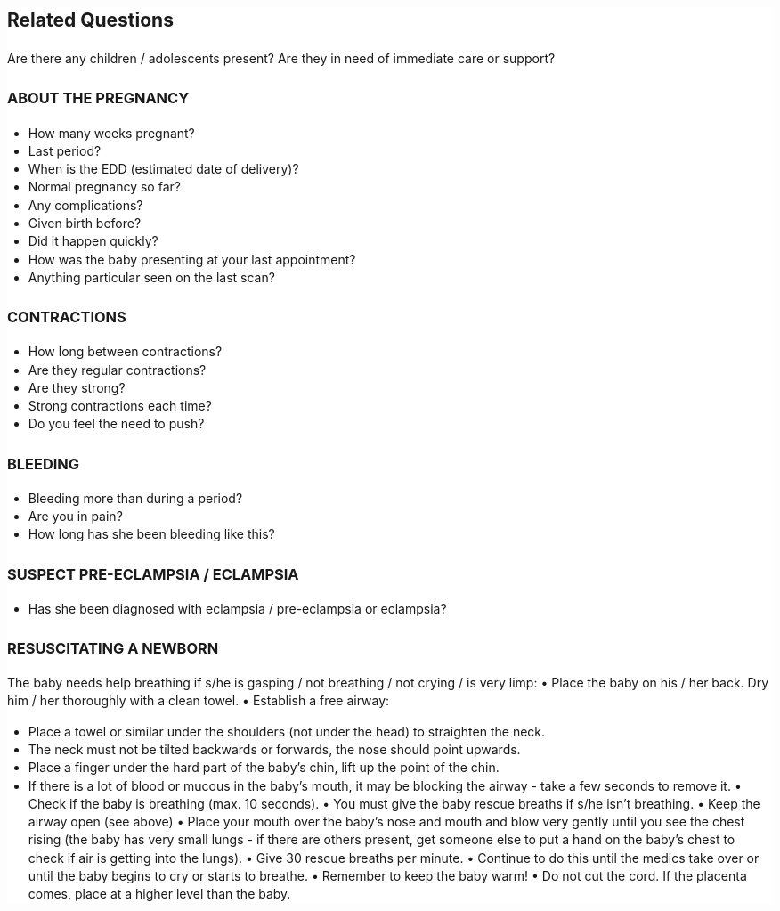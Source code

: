 ## Related Questions 
Are there any children / adolescents present? Are they in need of immediate care or support?

### ABOUT THE PREGNANCY
- How many weeks pregnant?
- Last period?
- When is the EDD (estimated date of delivery)?
- Normal pregnancy so far?
- Any complications?
- Given birth before?
- Did it happen quickly?
- How was the baby presenting at your last appointment?
- Anything particular seen on the last scan?

### CONTRACTIONS
- How long between contractions?
- Are they regular contractions?
- Are they strong?
- Strong contractions each time?
- Do you feel the need to push?

### BLEEDING
- Bleeding more than during a period?
- Are you in pain?
- How long has she been bleeding like this?

### SUSPECT PRE-ECLAMPSIA / ECLAMPSIA
- Has she been diagnosed with eclampsia / pre-eclampsia or eclampsia?

### RESUSCITATING A NEWBORN
The baby needs help breathing if s/he is gasping / not breathing / not crying / is very limp:
• Place the baby on his / her back. Dry him / her thoroughly with a clean towel.
• Establish a free airway:
- Place a towel or similar under the shoulders (not under the head) to straighten the neck.
- The neck must not be tilted backwards or forwards, the nose should point upwards.
- Place a finger under the hard part of the baby’s chin, lift up the point of the chin.
- If there is a lot of blood or mucous in the baby’s mouth, it may be blocking the airway - take a few seconds to remove it.
• Check if the baby is breathing (max. 10 seconds).
• You must give the baby rescue breaths if s/he isn’t breathing.
• Keep the airway open (see above)
• Place your mouth over the baby’s nose and mouth and blow very gently until you see the chest rising (the baby has very small lungs - if there are others present, get someone else to put a hand on the baby’s chest to check if air is getting into the lungs).
• Give 30 rescue breaths per minute.
• Continue to do this until the medics take over or until the baby begins to cry or starts to breathe.
• Remember to keep the baby warm!
• Do not cut the cord. If the placenta comes, place at a higher level than the baby.
